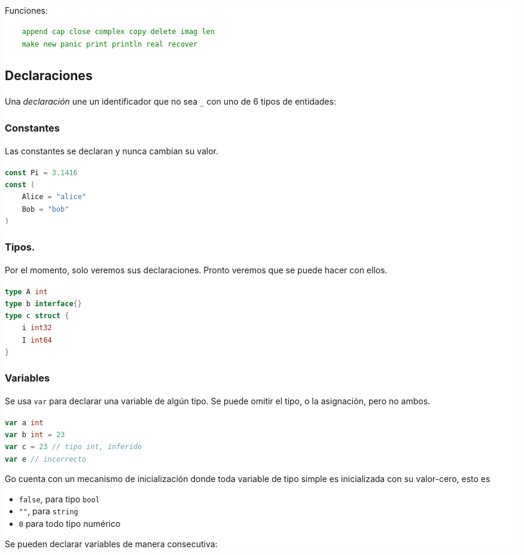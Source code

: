 Funciones:

```go
	append cap close complex copy delete imag len
	make new panic print println real recover
```

## Declaraciones

Una *declaración* une un identificador que no sea `_` con uno de 6 tipos de entidades:

### Constantes

Las constantes se declaran y nunca cambian su valor.

```go
const Pi = 3.1416
const (
    Alice = "alice"
    Bob = "bob"
)
```

### Tipos.

Por el momento, solo veremos sus declaraciones. Pronto veremos que se puede hacer con ellos.

```go
type A int
type b interface{}
type c struct {
    i int32
    I int64
}
```

### Variables

Se usa `var` para declarar una variable de algún tipo. Se puede omitir el tipo, o la asignación, pero no ambos.

```go
var a int
var b int = 23
var c = 23 // tipo int, inferido
var e // incorrecto
```

Go cuenta con un mecanismo de inicialización donde toda variable de tipo simple es inicializada con su valor-cero, esto es

- `false`, para tipo `bool`
- `""`, para `string`
- `0` para todo tipo numérico

Se pueden declarar variables de manera consecutiva:
